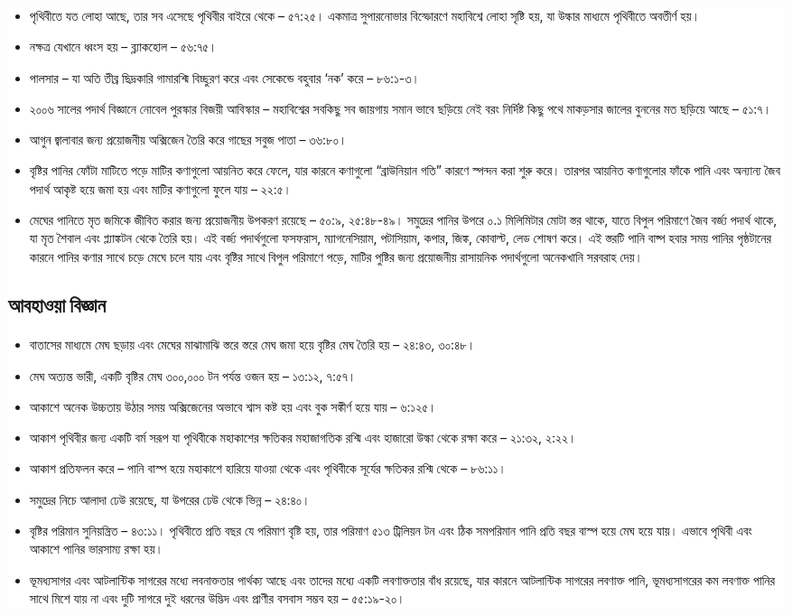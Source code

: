  	
  * পৃথিবীতে যত লোহা আছে, তার সব এসেছে পৃথিবীর বাইরে থেকে – ৫৭:২৫। একমাত্র সুপারনোভার বিস্ফোরণে মহাবিশ্বে লোহা সৃষ্টি হয়, যা উল্কার মাধ্যমে পৃথিবীতে অবতীর্ণ হয়।

 	
  * নক্ষত্র যেখানে ধ্বংস হয় – ব্ল্যাকহোল – ৫৬:৭৫।

 	
  * পালসার – যা অতি তীব্র ছিদ্রকারি গামারশ্মি বিচ্ছুরণ করে এবং সেকেন্ডে বহুবার ‘নক’ করে – ৮৬:১-৩।

 	
  * ২০০৬ সালের পদার্থ বিজ্ঞানে নোবেল পুরস্কার বিজয়ী আবিস্কার – মহাবিশ্বের সবকিছু সব জায়গায় সমান ভাবে ছড়িয়ে নেই বরং নির্দিষ্ট কিছু পথে মাকড়সার জালের বুননের মত ছড়িয়ে আছে – ৫১:৭।

 	
  * আগুন জ্বালাবার জন্য প্রয়োজনীয় অক্সিজেন তৈরি করে গাছের সবুজ পাতা – ৩৬:৮০।

 	
  * বৃষ্টির পানির ফোঁটা মাটিতে পড়ে মাটির কণাগুলো আয়নিত করে ফেলে, যার কারনে কণাগুলো “ব্রাউনিয়ান গতি” কারণে স্পন্দন করা শুরু করে। তারপর আয়নিত কণাগুলোর ফাঁকে পানি এবং অন্যান্য জৈব পদার্থ আকৃষ্ট হয়ে জমা হয় এবং মাটির কণাগুলো ফুলে যায় – ২২:৫।

 	
  * মেঘের পানিতে মৃত জমিকে জীবিত করার জন্য প্রয়োজনীয় উপকরণ রয়েছে – ৫০:৯, ২৫:৪৮-৪৯। সমুদ্রের পানির উপরে ০.১ মিলিমিটার মোটা স্তর থাকে, যাতে বিপুল পরিমাণে জৈব বর্জ্য পদার্থ থাকে, যা মৃত শৈবাল এবং প্ল্যাঙ্কটন থেকে তৈরি হয়। এই বর্জ্য পদার্থগুলো ফসফরাস, ম্যাগনেসিয়াম, পটাসিয়াম, কপার, জিঙ্ক, কোবাল্ট, লেড শোষণ করে। এই স্তরটি পানি বাষ্প হবার সময় পানির পৃষ্ঠটানের কারনে পানির কণার সাথে চড়ে মেঘে চলে যায় এবং বৃষ্টির সাথে বিপুল পরিমাণে পড়ে, মাটির পুষ্টির জন্য প্রয়োজনীয় রাসায়নিক পদার্থগুলো অনেকখানি সরবরাহ দেয়।




## **আবহাওয়া বিজ্ঞান**





 	
  * বাতাসের মাধ্যমে মেঘ ছড়ায় এবং মেঘের মাঝামাঝি স্তরে স্তরে মেঘ জমা হয়ে বৃষ্টির মেঘ তৈরি হয় – ২৪:৪৩, ৩০:৪৮।

 	
  * মেঘ অত্যন্ত ভারী, একটি বৃষ্টির মেঘ ৩০০,০০০ টন পর্যন্ত ওজন হয় – ১৩:১২, ৭:৫৭।

 	
  * আকাশে অনেক উচ্চতায় উঠার সময় অক্সিজেনের অভাবে শ্বাস কষ্ট হয় এবং বুক সঙ্কীর্ণ হয়ে যায় – ৬:১২৫।

 	
  * আকাশ পৃথিবীর জন্য একটি বর্ম সরূপ যা পৃথিবীকে মহাকাশের ক্ষতিকর মহাজাগতিক রশ্মি এবং হাজারো উল্কা থেকে রক্ষা করে – ২১:৩২, ২:২২।

 	
  * আকাশ প্রতিফলন করে – পানি বাস্প হয়ে মহাকাশে হারিয়ে যাওয়া থেকে এবং পৃথিবীকে সূর্যের ক্ষতিকর রশ্মি থেকে – ৮৬:১১।

 	
  * সমুদ্রের নিচে আলাদা ঢেউ রয়েছে, যা উপরের ঢেউ থেকে ভিন্ন – ২৪:৪০।

 	
  * বৃষ্টির পরিমান সুনিয়ন্ত্রিত – ৪৩:১১। পৃথিবীতে প্রতি বছর যে পরিমাণ বৃষ্টি হয়, তার পরিমাণ ৫১৩ ট্রিলিয়ন টন এবং ঠিক সমপরিমান পানি প্রতি বছর বাস্প হয়ে মেঘ হয়ে যায়। এভাবে পৃথিবী এবং আকাশে পানির ভারসাম্য রক্ষা হয়।

 	
  * ভূমধ্যসাগর এবং আটলান্টিক সাগরের মধ্যে লবনাক্ততার পার্থক্য আছে এবং তাদের মধ্যে একটি লবণাক্ততার বাঁধ রয়েছে, যার কারনে আটলান্টিক সাগরের লবণাক্ত পানি, ভূমধ্যসাগরের কম লবণাক্ত পানির সাথে মিশে যায় না এবং দুটি সাগরে দুই ধরনের উদ্ভিদ এবং প্রাণীর বসবাস সম্ভব হয় – ৫৫:১৯-২০।
